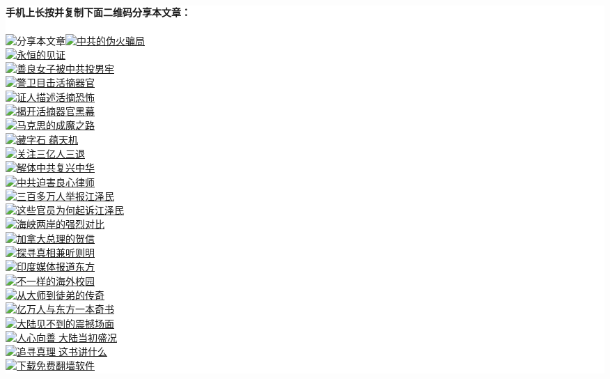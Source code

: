 <strong>手机上长按并复制下面二维码分享本文章：</strong><br><br><img src="https://chart.apis.google.com/chart?cht=qr&chs=240x240&choe=UTF-8&chld=M|2&chl=https://github.com/19920513/djy/blob/master/gb/22/9/24/n13831696.md%231" title="分享本文章"></td><td VALIGN=TOP><a href="https://github.com/19920513/djy/blob/master/gb/16/1/21/n4622075.md?dfh#1" target="_blank"><img src="https://raw.githubusercontent.com/19920513/djy/master/gb/300/wei-f1.jpg" title="中共的伪火骗局"  alt="中共的伪火骗局"></a><br><a href="https://github.com/19920513/www/blob/master/README.md?dfh#9" target="_blank"><img src="https://raw.githubusercontent.com/19920513/djy/master/gb/300/yong-h.jpg" title="永恒的见证"  alt="永恒的见证"></a><br><a href="https://github.com/19920513/djy/blob/master/gb/13/9/29/n3974789.md?dfh#1" target="_blank"><img src="https://raw.githubusercontent.com/19920513/djy/master/gb/300/shang-lnz.jpg" title="善良女子被中共投男牢"  alt="善良女子被中共投男牢"></a><br><a href="https://github.com/19920513/djy/blob/master/gb/16/3/16/n4663449.md?dfh#1" target="_blank"><img src="https://raw.githubusercontent.com/19920513/djy/master/gb/300/huo-z3.jpg" title="警卫目击活摘器官"  alt="警卫目击活摘器官"></a><br><a href="https://github.com/19920513/djy/blob/master/gb/16/8/7/n8177641.md?dfh#1" target="_blank"><img src="https://raw.githubusercontent.com/19920513/djy/master/gb/300/huo-z4.jpg" title="证人描述活摘恐怖"  alt="证人描述活摘恐怖"></a><br><a href="https://github.com/19920513/djy/blob/master/gb/10/4/19/n2881569.md?dfh#1" target="_blank"><img src="https://raw.githubusercontent.com/19920513/djy/master/gb/300/huo-z1.jpg" title="揭开活摘器官黑幕"  alt="揭开活摘器官黑幕"></a><br><a href="https://github.com/19920513/djy/blob/master/gb/10/11/7/n3077476.md?dfh#1" target="_blank"><img src="https://raw.githubusercontent.com/19920513/djy/master/gb/300/ma-ks.jpg" title="马克思的成魔之路"  alt="马克思的成魔之路"></a><br><a href="https://github.com/19920513/djy/blob/master/gb/14/6/9/n4173977.md?dfh#1" target="_blank"><img src="https://raw.githubusercontent.com/19920513/djy/master/gb/300/chang-zs.jpg" title="藏字石 蕴天机"  alt="藏字石 蕴天机"></a><br><a href="https://github.com/19920513/djy/blob/master/gb/18/5/10/n10381511.md?dfh#1" target="_blank"><img src="https://raw.githubusercontent.com/19920513/djy/master/gb/300/st1.jpg" title="关注三亿人三退"  alt="关注三亿人三退"></a><br><a href="https://github.com/19920513/djy/blob/master/gb/18/3/21/n10237682.md?dfh#1" target="_blank"><img src="https://raw.githubusercontent.com/19920513/djy/master/gb/300/jie-t.jpg" title="解体中共复兴中华"  alt="解体中共复兴中华"></a><br><a href="https://github.com/19920513/djy/blob/master/gb/9/2/9/n2422991.md?dfh#1" target="_blank"><img src="https://raw.githubusercontent.com/19920513/djy/master/gb/300/gao-zs.jpg" title="中共迫害良心律师"  alt="中共迫害良心律师"></a><br><a href="https://github.com/19920513/djy/blob/master/gb/18/12/9/n10900044.md?dfh#1" target="_blank"><img src="https://raw.githubusercontent.com/19920513/djy/master/gb/300/sj1.jpg" title="三百多万人举报江泽民"  alt="三百多万人举报江泽民"></a><br><a href="https://github.com/19920513/djy/blob/master/gb/18/8/28/n10672014.md?dfh#1" target="_blank"><img src="https://raw.githubusercontent.com/19920513/djy/master/gb/300/sj2.jpg" title="这些官员为何起诉江泽民"  alt="这些官员为何起诉江泽民"></a><br><a href="https://github.com/19920513/djy/blob/master/gb/8/12/18/n2367165.md?dfh#1" target="_blank"><img src="https://raw.githubusercontent.com/19920513/djy/master/gb/300/liangan.jpg" title="海峡两岸的强烈对比"  alt="海峡两岸的强烈对比"></a><br><a href="https://github.com/19920513/djy/blob/master/gb/15/12/10/n4593139.md?dfh#1" target="_blank"><img src="https://raw.githubusercontent.com/19920513/djy/master/gb/300/jia-ndzl.jpg" title="加拿大总理的贺信"  alt="加拿大总理的贺信"></a><br><a href="https://github.com/19920513/djy/blob/master/gb/11/6/17/n3289382.md?dfh#1" target="_blank"><img src="https://raw.githubusercontent.com/19920513/djy/master/gb/300/xiao-wd.jpg" title="探寻真相兼听则明"  alt="探寻真相兼听则明"></a><br><a href="https://github.com/19920513/djy/blob/master/gb/18/10/27/n10812623.md?dfh#1" target="_blank"><img src="https://raw.githubusercontent.com/19920513/djy/master/gb/300/yindu.jpg" title="印度媒体报道东方"  alt="印度媒体报道东方"></a><br><a href="https://github.com/19920513/djy/blob/master/gb/18/6/9/n10469652.md?dfh#1" target="_blank"><img src="https://raw.githubusercontent.com/19920513/djy/master/gb/300/xie-j.jpg" title="不一样的海外校园"  alt="不一样的海外校园"></a><br><a href="https://github.com/19920513/djy/blob/master/gb/7/4/5/n1669415.md?dfh#1" target="_blank"><img src="https://raw.githubusercontent.com/19920513/djy/master/gb/300/li-up.jpg" title="从大师到徒弟的传奇"  alt="从大师到徒弟的传奇"></a><br><a href="https://github.com/19920513/djy/blob/master/gb/17/5/26/n9191512.md?dfh#1" target="_blank"><img src="https://raw.githubusercontent.com/19920513/djy/master/gb/300/zfl2.jpg" title="亿万人与东方一本奇书"  alt="亿万人与东方一本奇书"></a><br><a href="https://github.com/19920513/djy/blob/master/gb/13/11/27/n4020290.md?dfh#1" target="_blank"><img src="https://raw.githubusercontent.com/19920513/djy/master/gb/300/zhen-h.jpg" title="大陆见不到的震撼场面"  alt="大陆见不到的震撼场面"></a><br><a href="https://github.com/19920513/djy/blob/master/gb/15/7/17/n4482910.md?dfh#1" target="_blank"><img src="https://raw.githubusercontent.com/19920513/djy/master/gb/300/dalu-sk.jpg" title="人心向善 大陆当初盛况"  alt="人心向善 大陆当初盛况"></a><br><a href="https://github.com/19920513/djy/blob/master/gb/19/1/5/n10955468.md?dfh#1" target="_blank"><img src="https://raw.githubusercontent.com/19920513/djy/master/gb/300/zfl1.jpg" title="追寻真理 这书讲什么"  alt="追寻真理 这书讲什么"></a><br><a href="https://github.com/19920513/www/blob/master/README.md?dfh#1" target="_blank"><img src="https://raw.githubusercontent.com/19920513/djy/master/gb/300/fq1.jpg" title="下载免费翻墙软件"  alt="下载免费翻墙软件"></a><br></td></tr></table>
